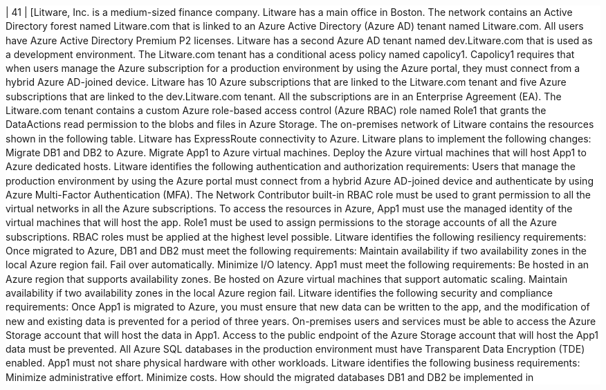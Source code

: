 | 41  |
[Litware, Inc. is a medium-sized finance company. Litware has a main office in Boston. The network contains an Active Directory forest named Litware.com that is linked to an Azure Active Directory (Azure AD) tenant named Litware.com. All users have Azure Active Directory Premium P2 licenses. Litware has a second Azure AD tenant named dev.Litware.com that is used as a development environment. The Litware.com tenant has a conditional acess policy named capolicy1. Capolicy1 requires that when users manage the Azure subscription for a production environment by using the Azure portal, they must connect from a hybrid Azure AD-joined device. Litware has 10 Azure subscriptions that are linked to the Litware.com tenant and five Azure subscriptions that are linked to the dev.Litware.com tenant. All the subscriptions are in an Enterprise Agreement (EA). The Litware.com tenant contains a custom Azure role-based access control (Azure RBAC) role named Role1 that grants the DataActions read permission to the blobs and files in Azure Storage. The on-premises network of Litware contains the resources shown in the following table. Litware has ExpressRoute connectivity to Azure. Litware plans to implement the following changes: Migrate DB1 and DB2 to Azure. Migrate App1 to Azure virtual machines. Deploy the Azure virtual machines that will host App1 to Azure dedicated hosts. Litware identifies the following authentication and authorization requirements: Users that manage the production environment by using the Azure portal must connect from a hybrid Azure AD-joined device and authenticate by using Azure Multi-Factor Authentication (MFA). The Network Contributor built-in RBAC role must be used to grant permission to all the virtual networks in all the Azure subscriptions. To access the resources in Azure, App1 must use the managed identity of the virtual machines that will host the app. Role1 must be used to assign permissions to the storage accounts of all the Azure subscriptions. RBAC roles must be applied at the highest level possible. Litware identifies the following resiliency requirements: Once migrated to Azure, DB1 and DB2 must meet the following requirements: Maintain availability if two availability zones in the local Azure region fail. Fail over automatically. Minimize I/O latency. App1 must meet the following requirements: Be hosted in an Azure region that supports availability zones. Be hosted on Azure virtual machines that support automatic scaling. Maintain availability if two availability zones in the local Azure region fail. Litware identifies the following security and compliance requirements: Once App1 is migrated to Azure, you must ensure that new data can be written to the app, and the modification of new and existing data is prevented for a period of three years. On-premises users and services must be able to access the Azure Storage account that will host the data in App1. Access to the public endpoint of the Azure Storage account that will host the App1 data must be prevented. All Azure SQL databases in the production environment must have Transparent Data Encryption (TDE) enabled. App1 must not share physical hardware with other workloads. Litware identifies the following business requirements: Minimize administrative effort. Minimize costs. How should the migrated databases DB1 and DB2 be implemented in